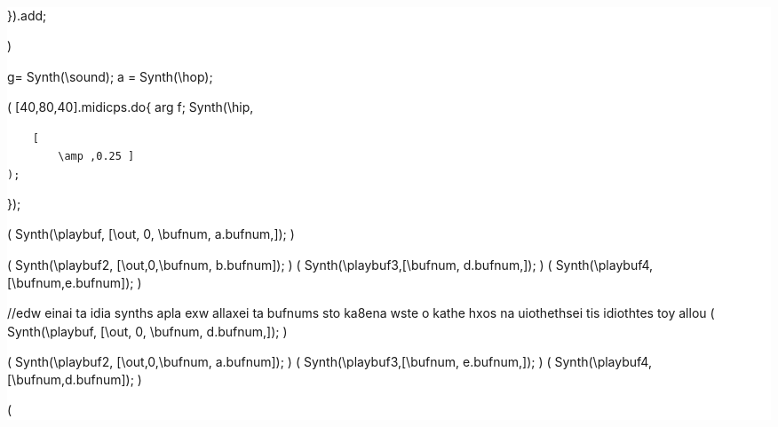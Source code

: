 }).add;

)




g= Synth(\sound);
a = Synth(\hop);

(
[40,80,40].midicps.do{
arg f;
Synth(\hip,

		[
			\amp ,0.25 ]
	);
});

(
Synth(\playbuf,
	[\out, 0, \bufnum, a.bufnum,]);
)

(
Synth(\playbuf2,
	[\out,0,\bufnum, b.bufnum]);
)
(
Synth(\playbuf3,[\bufnum, d.bufnum,]);
)
(
Synth(\playbuf4,[\bufnum,e.bufnum]);
)


//edw einai ta idia synths apla exw allaxei ta bufnums sto ka8ena wste o kathe hxos na uiothethsei tis idiothtes toy allou
(
Synth(\playbuf,
	[\out, 0, \bufnum, d.bufnum,]);
)

(
Synth(\playbuf2,
	[\out,0,\bufnum, a.bufnum]);
)
(
Synth(\playbuf3,[\bufnum, e.bufnum,]);
)
(
Synth(\playbuf4,[\bufnum,d.bufnum]);
)



(

